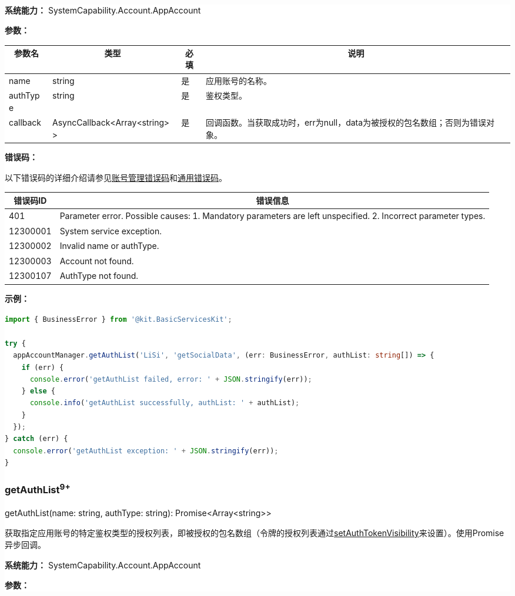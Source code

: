 **系统能力：** SystemCapability.Account.AppAccount

**参数：**

| 参数名      | 类型                                       | 必填   | 说明                      |
| -------- | ---------------------------------------- | ---- | ----------------------- |
| name     | string                                   | 是    | 应用账号的名称。                |
| authType | string                                   | 是    | 鉴权类型。 |
| callback | AsyncCallback&lt;Array&lt;string&gt;&gt; | 是    | 回调函数。当获取成功时，err为null，data为被授权的包名数组；否则为错误对象。 |

**错误码：**

以下错误码的详细介绍请参见[账号管理错误码](errorcode-account.md)和[通用错误码](../errorcode-universal.md)。

| 错误码ID | 错误信息|
| ------- | -------|
| 401 |Parameter error. Possible causes: 1. Mandatory parameters are left unspecified. 2. Incorrect parameter types. |
| 12300001 | System service exception. |
| 12300002 | Invalid name or authType. |
| 12300003 | Account not found. |
| 12300107 | AuthType not found. |

**示例：**

  ```ts
  import { BusinessError } from '@kit.BasicServicesKit';
  
  try {
    appAccountManager.getAuthList('LiSi', 'getSocialData', (err: BusinessError, authList: string[]) => {
      if (err) {
        console.error('getAuthList failed, error: ' + JSON.stringify(err));
      } else {
        console.info('getAuthList successfully, authList: ' + authList);
      }
    });
  } catch (err) {
    console.error('getAuthList exception: ' + JSON.stringify(err));
  }
  ```

### getAuthList<sup>9+</sup>

getAuthList(name: string, authType: string): Promise&lt;Array&lt;string&gt;&gt;

获取指定应用账号的特定鉴权类型的授权列表，即被授权的包名数组（令牌的授权列表通过[setAuthTokenVisibility](#setauthtokenvisibility9)来设置）。使用Promise异步回调。

**系统能力：** SystemCapability.Account.AppAccount

**参数：**
